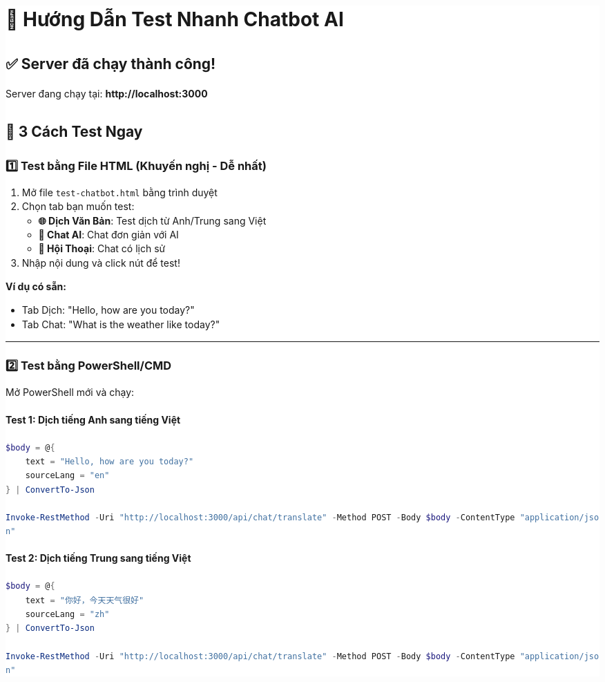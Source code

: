 # 🚀 Hướng Dẫn Test Nhanh Chatbot AI

## ✅ Server đã chạy thành công!

Server đang chạy tại: **http://localhost:3000**

## 🎯 3 Cách Test Ngay

### 1️⃣ Test bằng File HTML (Khuyến nghị - Dễ nhất)

1. Mở file `test-chatbot.html` bằng trình duyệt
2. Chọn tab bạn muốn test:
   - **🌐 Dịch Văn Bản**: Test dịch từ Anh/Trung sang Việt
   - **💬 Chat AI**: Chat đơn giản với AI
   - **💭 Hội Thoại**: Chat có lịch sử
3. Nhập nội dung và click nút để test!

**Ví dụ có sẵn:**

- Tab Dịch: "Hello, how are you today?"
- Tab Chat: "What is the weather like today?"

---

### 2️⃣ Test bằng PowerShell/CMD

Mở PowerShell mới và chạy:

#### Test 1: Dịch tiếng Anh sang tiếng Việt

```powershell
$body = @{
    text = "Hello, how are you today?"
    sourceLang = "en"
} | ConvertTo-Json

Invoke-RestMethod -Uri "http://localhost:3000/api/chat/translate" -Method POST -Body $body -ContentType "application/json"
```

#### Test 2: Dịch tiếng Trung sang tiếng Việt

```powershell
$body = @{
    text = "你好，今天天气很好"
    sourceLang = "zh"
} | ConvertTo-Json

Invoke-RestMethod -Uri "http://localhost:3000/api/chat/translate" -Method POST -Body $body -ContentType "application/json"
```
